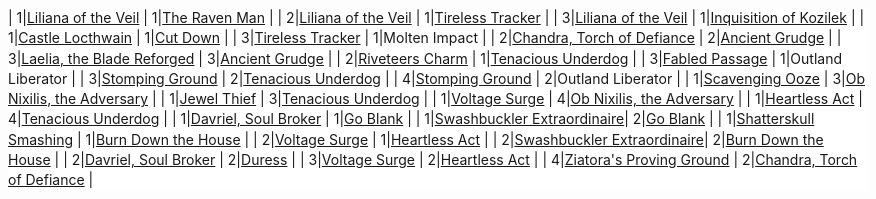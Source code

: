 |                    1|[Liliana of the Veil](http://gatherer.wizards.com/Pages/Card/Details.aspx?multiverseid=235597)        |                    1|[The Raven Man](http://gatherer.wizards.com/Pages/Card/Details.aspx?multiverseid=574583)                 |
|                    2|[Liliana of the Veil](http://gatherer.wizards.com/Pages/Card/Details.aspx?multiverseid=235597)        |                    1|[Tireless Tracker](http://gatherer.wizards.com/Pages/Card/Details.aspx?multiverseid=409997)              |
|                    3|[Liliana of the Veil](http://gatherer.wizards.com/Pages/Card/Details.aspx?multiverseid=235597)        |                    1|[Inquisition of Kozilek](http://gatherer.wizards.com/Pages/Card/Details.aspx?multiverseid=416897)        |
|                    1|[Castle Locthwain](http://gatherer.wizards.com/Pages/Card/Details.aspx?multiverseid=473203)           |                    1|[Cut Down](http://gatherer.wizards.com/Pages/Card/Details.aspx?multiverseid=574569)                      |
|                    3|[Tireless Tracker](http://gatherer.wizards.com/Pages/Card/Details.aspx?multiverseid=409997)           |                    1|Molten Impact                                                                                            |
|                    2|[Chandra, Torch of Defiance](http://gatherer.wizards.com/Pages/Card/Details.aspx?multiverseid=417683) |                    2|[Ancient Grudge](http://gatherer.wizards.com/Pages/Card/Details.aspx?multiverseid=235600)                |
|                    3|[Laelia, the Blade Reforged](http://gatherer.wizards.com/Pages/Card/Details.aspx?multiverseid=518449) |                    3|[Ancient Grudge](http://gatherer.wizards.com/Pages/Card/Details.aspx?multiverseid=235600)                |
|                    2|[Riveteers Charm](http://gatherer.wizards.com/Pages/Card/Details.aspx?multiverseid=555418)            |                    1|[Tenacious Underdog](http://gatherer.wizards.com/Pages/Card/Details.aspx?multiverseid=555298)            |
|                    3|[Fabled Passage](http://gatherer.wizards.com/Pages/Card/Details.aspx?multiverseid=473206)             |                    1|Outland Liberator                                                                                        |
|                    3|[Stomping Ground](http://gatherer.wizards.com/Pages/Card/Details.aspx?multiverseid=405110)            |                    2|[Tenacious Underdog](http://gatherer.wizards.com/Pages/Card/Details.aspx?multiverseid=555298)            |
|                    4|[Stomping Ground](http://gatherer.wizards.com/Pages/Card/Details.aspx?multiverseid=405110)            |                    2|Outland Liberator                                                                                        |
|                    1|[Scavenging Ooze](http://gatherer.wizards.com/Pages/Card/Details.aspx?multiverseid=420783)            |                    3|[Ob Nixilis, the Adversary](http://gatherer.wizards.com/Pages/Card/Details.aspx?multiverseid=555407)     |
|                    1|[Jewel Thief](http://gatherer.wizards.com/Pages/Card/Details.aspx?multiverseid=555352)                |                    3|[Tenacious Underdog](http://gatherer.wizards.com/Pages/Card/Details.aspx?multiverseid=555298)            |
|                    1|[Voltage Surge](http://gatherer.wizards.com/Pages/Card/Details.aspx?multiverseid=548476)              |                    4|[Ob Nixilis, the Adversary](http://gatherer.wizards.com/Pages/Card/Details.aspx?multiverseid=555407)     |
|                    1|[Heartless Act](http://gatherer.wizards.com/Pages/Card/Details.aspx?multiverseid=479611)              |                    4|[Tenacious Underdog](http://gatherer.wizards.com/Pages/Card/Details.aspx?multiverseid=555298)            |
|                    1|[Davriel, Soul Broker](http://gatherer.wizards.com/Pages/Card/Details.aspx?multiverseid=534594)       |                    1|[Go Blank](http://gatherer.wizards.com/Pages/Card/Details.aspx?multiverseid=513549)                      |
|                    1|[Swashbuckler Extraordinaire](http://gatherer.wizards.com/Pages/Card/Details.aspx?multiverseid=563081)|                    2|[Go Blank](http://gatherer.wizards.com/Pages/Card/Details.aspx?multiverseid=513549)                      |
|                    1|[Shatterskull Smashing](http://gatherer.wizards.com/Pages/Card/Details.aspx?multiverseid=491802)      |                    1|[Burn Down the House](http://gatherer.wizards.com/Pages/Card/Details.aspx?multiverseid=534907)           |
|                    2|[Voltage Surge](http://gatherer.wizards.com/Pages/Card/Details.aspx?multiverseid=548476)              |                    1|[Heartless Act](http://gatherer.wizards.com/Pages/Card/Details.aspx?multiverseid=479611)                 |
|                    2|[Swashbuckler Extraordinaire](http://gatherer.wizards.com/Pages/Card/Details.aspx?multiverseid=563081)|                    2|[Burn Down the House](http://gatherer.wizards.com/Pages/Card/Details.aspx?multiverseid=534907)           |
|                    2|[Davriel, Soul Broker](http://gatherer.wizards.com/Pages/Card/Details.aspx?multiverseid=534594)       |                    2|[Duress](http://gatherer.wizards.com/Pages/Card/Details.aspx?multiverseid=14557)                         |
|                    3|[Voltage Surge](http://gatherer.wizards.com/Pages/Card/Details.aspx?multiverseid=548476)              |                    2|[Heartless Act](http://gatherer.wizards.com/Pages/Card/Details.aspx?multiverseid=479611)                 |
|                    4|[Ziatora's Proving Ground](http://gatherer.wizards.com/Pages/Card/Details.aspx?multiverseid=555462)   |                    2|[Chandra, Torch of Defiance](http://gatherer.wizards.com/Pages/Card/Details.aspx?multiverseid=417683)    |